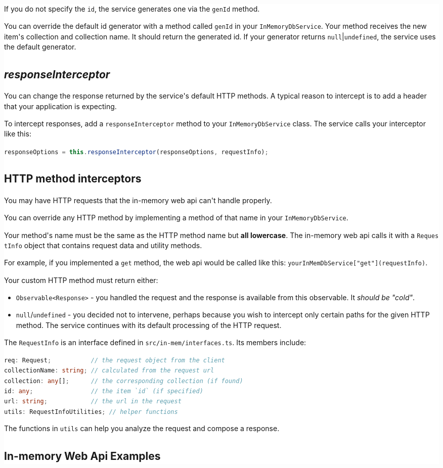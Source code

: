 If you do not specify the `id`, the service generates one via the `genId` method.

You can override the default id generator with a method called `genId` in your `InMemoryDbService`.
Your method receives the new item's collection and collection name.
It should return the generated id.
If your generator returns `null`|`undefined`, the service uses the default generator.

## _responseInterceptor_

You can change the response returned by the service's default HTTP methods.
A typical reason to intercept is to add a header that your application is expecting.

To intercept responses, add a `responseInterceptor` method to your `InMemoryDbService` class.
The service calls your interceptor like this:
```ts
responseOptions = this.responseInterceptor(responseOptions, requestInfo);
```

<a id="method-override"></a>
## HTTP method interceptors

You may have HTTP requests that the in-memory web api can't handle properly.

You can override any HTTP method by implementing a method
of that name in your `InMemoryDbService`.

Your method's name must be the same as the HTTP method name but **all lowercase**.
The in-memory web api calls it with a `RequestInfo` object that contains request data and utility methods.

For example, if you implemented a `get` method, the web api would be called like this:
`yourInMemDbService["get"](requestInfo)`.

Your custom HTTP method must return either:

* `Observable<Response>` - you handled the request and the response is available from this
observable.  It _should be "cold"_.

* `null`/`undefined` - you decided not to intervene,
perhaps because you wish to intercept only certain paths for the given HTTP method.
The service continues with its default processing of the HTTP request.

The `RequestInfo` is an interface defined in `src/in-mem/interfaces.ts`.
Its members include:
```ts
req: Request;           // the request object from the client
collectionName: string; // calculated from the request url
collection: any[];      // the corresponding collection (if found)
id: any;                // the item `id` (if specified)
url: string;            // the url in the request
utils: RequestInfoUtilities; // helper functions
```
The functions in `utils` can help you analyze the request
and compose a response.

## In-memory Web Api Examples
